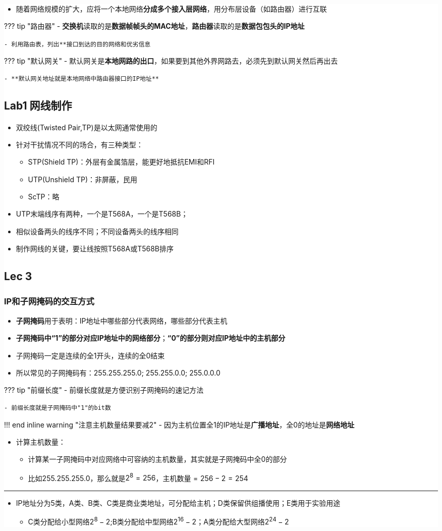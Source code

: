 - 随着网络规模的扩大，应将一个本地网络**分成多个接入层网络**，用分布层设备（如路由器）进行互联

??? tip "路由器"
    - **交换机**读取的是**数据帧帧头的MAC地址**，**路由器**读取的是**数据包包头的IP地址**

    - 利用路由表，列出**接口到达的目的网络和优劣信息

??? tip "默认网关"
    - 默认网关是**本地网路的出口**，如果要到其他外界网路去，必须先到默认网关然后再出去

    - **默认网关地址就是本地网络中路由器接口的IP地址**

## Lab1 网线制作

- 双绞线(Twisted Pair,TP)是以太网通常使用的

- 针对干扰情况不同的场合，有三种类型：
    
    - STP(Shield TP)：外层有金属箔层，能更好地抵抗EMI和RFI

    - UTP(Unshield TP)：非屏蔽，民用

    - ScTP：略

- UTP末端线序有两种，一个是T568A，一个是T568B；

- 相似设备两头的线序不同；不同设备两头的线序相同

- 制作网线的关键，要让线按照T568A或T568B排序

## Lec 3

### IP和子网掩码的交互方式

- **子网掩码**用于表明：IP地址中哪些部分代表网络，哪些部分代表主机

- **子网掩码中“1”的部分对应IP地址中的网络部分**；**“0”的部分则对应IP地址中的主机部分**

- 子网掩码一定是连续的全1开头，连续的全0结束

- 所以常见的子网掩码有：255.255.255.0; 255.255.0.0; 255.0.0.0

??? tip "前缀长度"
    - 前缀长度就是方便识别子网掩码的速记方法

    - 前缀长度就是子网掩码中"1"的bit数

!!! end inline warning "注意主机数量结果要减2"
    - 因为主机位置全1的IP地址是**广播地址**，全0的地址是**网络地址**


- 计算主机数量：
    - 计算某一子网掩码中对应网络中可容纳的主机数量，其实就是子网掩码中全0的部分
    
    - 比如255.255.255.0，那么就是$2^8=256$，主机数量$=256-2=254$

---

- IP地址分为5类，A类、B类、C类是商业类地址，可分配给主机；D类保留供组播使用；E类用于实验用途

    - C类分配给小型网络$2^8-2$;B类分配给中型网络$2^{16}-2$；A类分配给大型网络$2^{24}-2$
